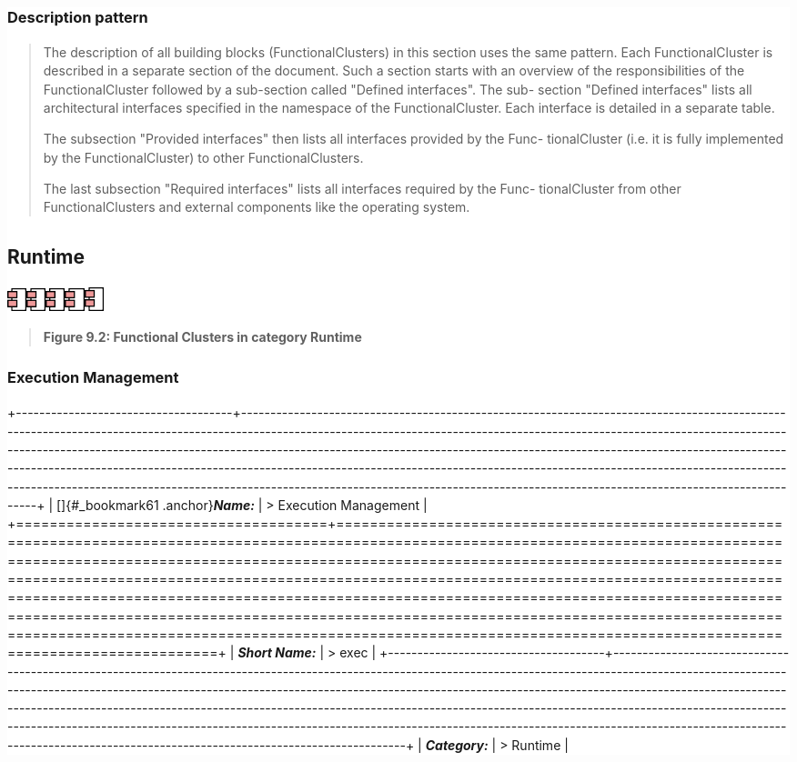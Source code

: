 ### Description pattern

> The description of all building blocks (FunctionalClusters) in this section uses the same pattern. Each FunctionalCluster is described in a separate section of the document. Such a section starts with an overview of the responsibilities of the FunctionalCluster followed by a sub-section called \"Defined interfaces\". The sub- section \"Defined interfaces\" lists all architectural interfaces specified in the namespace of the FunctionalCluster. Each interface is detailed in a separate table.
>
> The subsection \"Provided interfaces\" then lists all interfaces provided by the Func- tionalCluster (i.e. it is fully implemented by the FunctionalCluster) to other FunctionalClusters.
>
> The last subsection \"Required interfaces\" lists all interfaces required by the Func- tionalCluster from other FunctionalClusters and external components like the operating system.

## Runtime

![](./media/image11.png)![](./media/image12.png)![](./media/image13.png)![](./media/image14.png)![](./media/image15.png)

> **Figure 9.2: Functional Clusters in category Runtime**

### Execution Management

+-------------------------------------+------------------------------------------------------------------------------------------------------------------------------------------------------------------------------------------------------------------------------------------------------------------------------------------------------------------------------------------------------------------------------------------------------------------------------------------------------------------------------------------------------------------------------------------------------------------------------------------------------------------------------------------------------+
| []{#_bookmark61 .anchor}***Name:*** | > Execution Management                                                                                                                                                                                                                                                                                                                                                                                                                                                                                                                                                                                                                               |
+=====================================+======================================================================================================================================================================================================================================================================================================================================================================================================================================================================================================================================================================================================================================================+
| ***Short Name:***                   | > exec                                                                                                                                                                                                                                                                                                                                                                                                                                                                                                                                                                                                                                               |
+-------------------------------------+------------------------------------------------------------------------------------------------------------------------------------------------------------------------------------------------------------------------------------------------------------------------------------------------------------------------------------------------------------------------------------------------------------------------------------------------------------------------------------------------------------------------------------------------------------------------------------------------------------------------------------------------------+
| ***Category:***                     | > Runtime                                                                                                                                                                                                                                                                                                                                                                                                                                                                                                                                                                                                                                            |